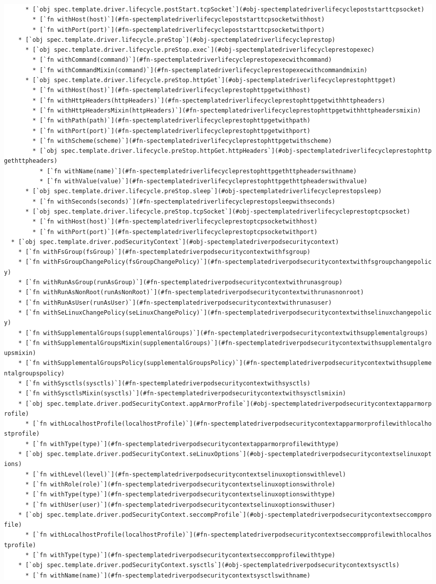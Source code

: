           * [`obj spec.template.driver.lifecycle.postStart.tcpSocket`](#obj-spectemplatedriverlifecyclepoststarttcpsocket)
            * [`fn withHost(host)`](#fn-spectemplatedriverlifecyclepoststarttcpsocketwithhost)
            * [`fn withPort(port)`](#fn-spectemplatedriverlifecyclepoststarttcpsocketwithport)
        * [`obj spec.template.driver.lifecycle.preStop`](#obj-spectemplatedriverlifecycleprestop)
          * [`obj spec.template.driver.lifecycle.preStop.exec`](#obj-spectemplatedriverlifecycleprestopexec)
            * [`fn withCommand(command)`](#fn-spectemplatedriverlifecycleprestopexecwithcommand)
            * [`fn withCommandMixin(command)`](#fn-spectemplatedriverlifecycleprestopexecwithcommandmixin)
          * [`obj spec.template.driver.lifecycle.preStop.httpGet`](#obj-spectemplatedriverlifecycleprestophttpget)
            * [`fn withHost(host)`](#fn-spectemplatedriverlifecycleprestophttpgetwithhost)
            * [`fn withHttpHeaders(httpHeaders)`](#fn-spectemplatedriverlifecycleprestophttpgetwithhttpheaders)
            * [`fn withHttpHeadersMixin(httpHeaders)`](#fn-spectemplatedriverlifecycleprestophttpgetwithhttpheadersmixin)
            * [`fn withPath(path)`](#fn-spectemplatedriverlifecycleprestophttpgetwithpath)
            * [`fn withPort(port)`](#fn-spectemplatedriverlifecycleprestophttpgetwithport)
            * [`fn withScheme(scheme)`](#fn-spectemplatedriverlifecycleprestophttpgetwithscheme)
            * [`obj spec.template.driver.lifecycle.preStop.httpGet.httpHeaders`](#obj-spectemplatedriverlifecycleprestophttpgethttpheaders)
              * [`fn withName(name)`](#fn-spectemplatedriverlifecycleprestophttpgethttpheaderswithname)
              * [`fn withValue(value)`](#fn-spectemplatedriverlifecycleprestophttpgethttpheaderswithvalue)
          * [`obj spec.template.driver.lifecycle.preStop.sleep`](#obj-spectemplatedriverlifecycleprestopsleep)
            * [`fn withSeconds(seconds)`](#fn-spectemplatedriverlifecycleprestopsleepwithseconds)
          * [`obj spec.template.driver.lifecycle.preStop.tcpSocket`](#obj-spectemplatedriverlifecycleprestoptcpsocket)
            * [`fn withHost(host)`](#fn-spectemplatedriverlifecycleprestoptcpsocketwithhost)
            * [`fn withPort(port)`](#fn-spectemplatedriverlifecycleprestoptcpsocketwithport)
      * [`obj spec.template.driver.podSecurityContext`](#obj-spectemplatedriverpodsecuritycontext)
        * [`fn withFsGroup(fsGroup)`](#fn-spectemplatedriverpodsecuritycontextwithfsgroup)
        * [`fn withFsGroupChangePolicy(fsGroupChangePolicy)`](#fn-spectemplatedriverpodsecuritycontextwithfsgroupchangepolicy)
        * [`fn withRunAsGroup(runAsGroup)`](#fn-spectemplatedriverpodsecuritycontextwithrunasgroup)
        * [`fn withRunAsNonRoot(runAsNonRoot)`](#fn-spectemplatedriverpodsecuritycontextwithrunasnonroot)
        * [`fn withRunAsUser(runAsUser)`](#fn-spectemplatedriverpodsecuritycontextwithrunasuser)
        * [`fn withSeLinuxChangePolicy(seLinuxChangePolicy)`](#fn-spectemplatedriverpodsecuritycontextwithselinuxchangepolicy)
        * [`fn withSupplementalGroups(supplementalGroups)`](#fn-spectemplatedriverpodsecuritycontextwithsupplementalgroups)
        * [`fn withSupplementalGroupsMixin(supplementalGroups)`](#fn-spectemplatedriverpodsecuritycontextwithsupplementalgroupsmixin)
        * [`fn withSupplementalGroupsPolicy(supplementalGroupsPolicy)`](#fn-spectemplatedriverpodsecuritycontextwithsupplementalgroupspolicy)
        * [`fn withSysctls(sysctls)`](#fn-spectemplatedriverpodsecuritycontextwithsysctls)
        * [`fn withSysctlsMixin(sysctls)`](#fn-spectemplatedriverpodsecuritycontextwithsysctlsmixin)
        * [`obj spec.template.driver.podSecurityContext.appArmorProfile`](#obj-spectemplatedriverpodsecuritycontextapparmorprofile)
          * [`fn withLocalhostProfile(localhostProfile)`](#fn-spectemplatedriverpodsecuritycontextapparmorprofilewithlocalhostprofile)
          * [`fn withType(type)`](#fn-spectemplatedriverpodsecuritycontextapparmorprofilewithtype)
        * [`obj spec.template.driver.podSecurityContext.seLinuxOptions`](#obj-spectemplatedriverpodsecuritycontextselinuxoptions)
          * [`fn withLevel(level)`](#fn-spectemplatedriverpodsecuritycontextselinuxoptionswithlevel)
          * [`fn withRole(role)`](#fn-spectemplatedriverpodsecuritycontextselinuxoptionswithrole)
          * [`fn withType(type)`](#fn-spectemplatedriverpodsecuritycontextselinuxoptionswithtype)
          * [`fn withUser(user)`](#fn-spectemplatedriverpodsecuritycontextselinuxoptionswithuser)
        * [`obj spec.template.driver.podSecurityContext.seccompProfile`](#obj-spectemplatedriverpodsecuritycontextseccompprofile)
          * [`fn withLocalhostProfile(localhostProfile)`](#fn-spectemplatedriverpodsecuritycontextseccompprofilewithlocalhostprofile)
          * [`fn withType(type)`](#fn-spectemplatedriverpodsecuritycontextseccompprofilewithtype)
        * [`obj spec.template.driver.podSecurityContext.sysctls`](#obj-spectemplatedriverpodsecuritycontextsysctls)
          * [`fn withName(name)`](#fn-spectemplatedriverpodsecuritycontextsysctlswithname)